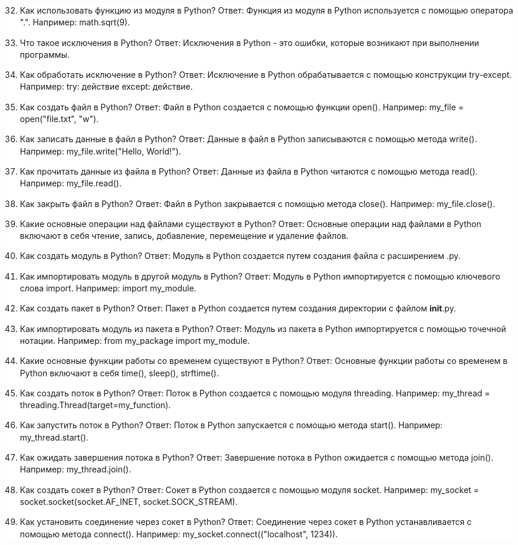 32. Как использовать функцию из модуля в Python?
Ответ: Функция из модуля в Python используется с помощью оператора ".". Например: math.sqrt(9).

33. Что такое исключения в Python?
Ответ: Исключения в Python - это ошибки, которые возникают при выполнении программы.

34. Как обработать исключение в Python?
Ответ: Исключение в Python обрабатывается с помощью конструкции try-except. Например: try: действие except: действие.

35. Как создать файл в Python?
Ответ: Файл в Python создается с помощью функции open(). Например: my_file = open("file.txt", "w").

36. Как записать данные в файл в Python?
Ответ: Данные в файл в Python записываются с помощью метода write(). Например: my_file.write("Hello, World!").

37. Как прочитать данные из файла в Python?
Ответ: Данные из файла в Python читаются с помощью метода read(). Например: my_file.read().

38. Как закрыть файл в Python?
Ответ: Файл в Python закрывается с помощью метода close(). Например: my_file.close().

39. Какие основные операции над файлами существуют в Python?
Ответ: Основные операции над файлами в Python включают в себя чтение, запись, добавление, перемещение и удаление файлов.

40. Как создать модуль в Python?
Ответ: Модуль в Python создается путем создания файла с расширением .py.

41. Как импортировать модуль в другой модуль в Python?
Ответ: Модуль в Python импортируется с помощью ключевого слова import. Например: import my_module.

42. Как создать пакет в Python?
Ответ: Пакет в Python создается путем создания директории с файлом __init__.py.

43. Как импортировать модуль из пакета в Python?
Ответ: Модуль из пакета в Python импортируется с помощью точечной нотации. Например: from my_package import my_module.

44. Какие основные функции работы со временем существуют в Python?
Ответ: Основные функции работы со временем в Python включают в себя time(), sleep(), strftime().

45. Как создать поток в Python?
Ответ: Поток в Python создается с помощью модуля threading. Например: my_thread = threading.Thread(target=my_function).

46. Как запустить поток в Python?
Ответ: Поток в Python запускается с помощью метода start(). Например: my_thread.start().

47. Как ожидать завершения потока в Python?
Ответ: Завершение потока в Python ожидается с помощью метода join(). Например: my_thread.join().

48. Как создать сокет в Python?
Ответ: Сокет в Python создается с помощью модуля socket. Например: my_socket = socket.socket(socket.AF_INET, socket.SOCK_STREAM).

49. Как установить соединение через сокет в Python?
Ответ: Соединение через сокет в Python устанавливается с помощью метода connect(). Например: my_socket.connect(("localhost", 1234)).
